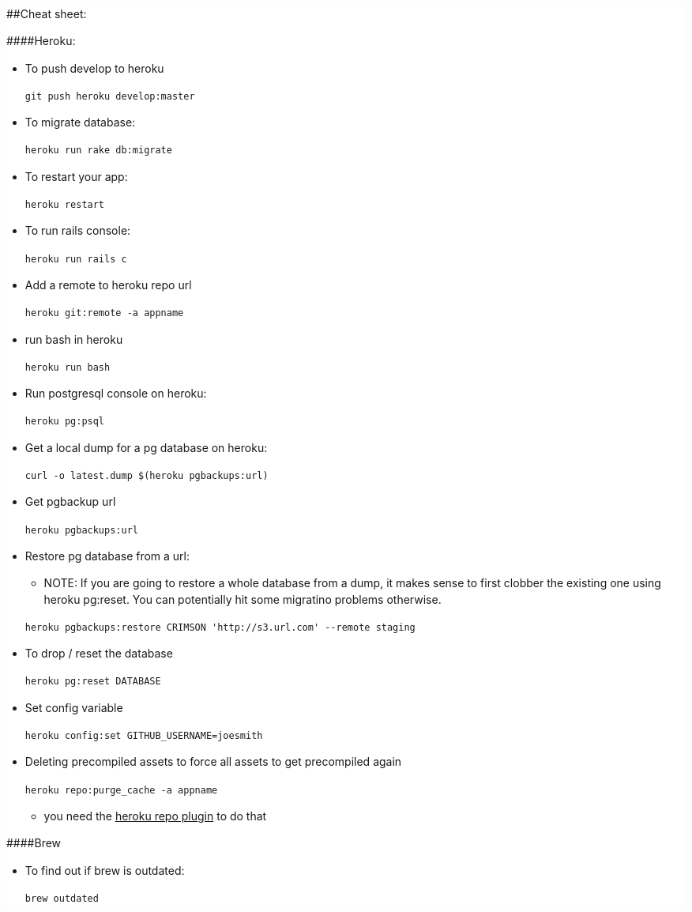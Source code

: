 ##Cheat sheet:

####Heroku:
- To push develop to heroku

  `git push heroku develop:master`

- To migrate database: 

  `heroku run rake db:migrate`

- To restart your app:
  
  `heroku restart`

- To run rails console:
  
  `heroku run rails c`

- Add a remote to heroku repo url

  `heroku git:remote -a appname`

- run bash in heroku

  `heroku run bash`

- Run postgresql console on heroku:

  `heroku pg:psql`

- Get a local dump for a pg database on heroku: 

  `curl -o latest.dump $(heroku pgbackups:url)`

- Get pgbackup url

  `heroku pgbackups:url`


- Restore pg database from a url: 
  - NOTE: If you are going to restore a whole database from a dump, it makes sense to first clobber the existing one using heroku pg:reset. You can potentially hit some migratino problems otherwise.  

  `heroku pgbackups:restore CRIMSON 'http://s3.url.com' --remote staging`

- To drop / reset the database
  
   `heroku pg:reset DATABASE`

- Set config variable 

  `heroku config:set GITHUB_USERNAME=joesmith`

- Deleting precompiled assets to force all assets to get precompiled again
  
  `heroku repo:purge_cache -a appname` 

    - you need the [heroku repo plugin](https://github.com/heroku/heroku-repo) to do that

####Brew
- To find out if brew is outdated:

  `brew outdated`
